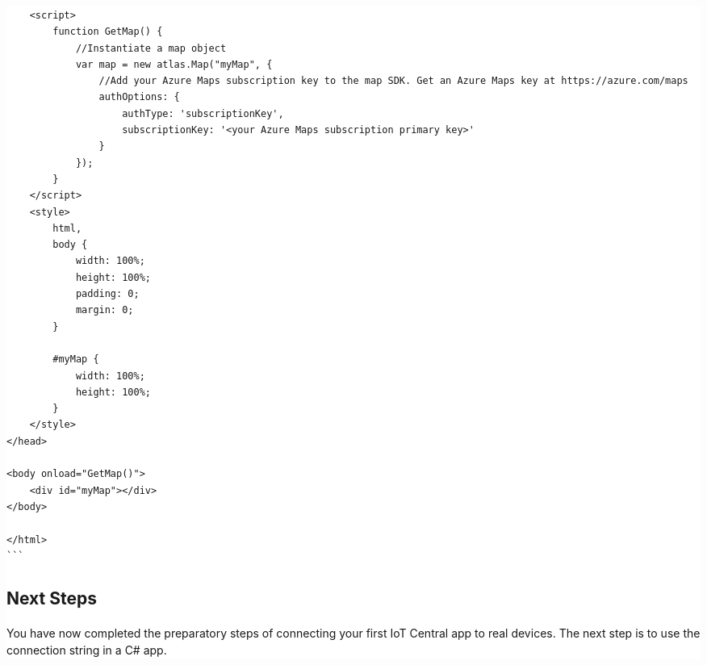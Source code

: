         <script>
            function GetMap() {
                //Instantiate a map object
                var map = new atlas.Map("myMap", {
                    //Add your Azure Maps subscription key to the map SDK. Get an Azure Maps key at https://azure.com/maps
                    authOptions: {
                        authType: 'subscriptionKey',
                        subscriptionKey: '<your Azure Maps subscription primary key>'
                    }
                });
            }
        </script>
        <style>
            html,
            body {
                width: 100%;
                height: 100%;
                padding: 0;
                margin: 0;
            }

            #myMap {
                width: 100%;
                height: 100%;
            }
        </style>
    </head>

    <body onload="GetMap()">
        <div id="myMap"></div>
    </body>

    </html>
    ```

## Next Steps

You have now completed the preparatory steps of connecting your first IoT Central app to real devices. The next step is to use the connection string in a C# app.